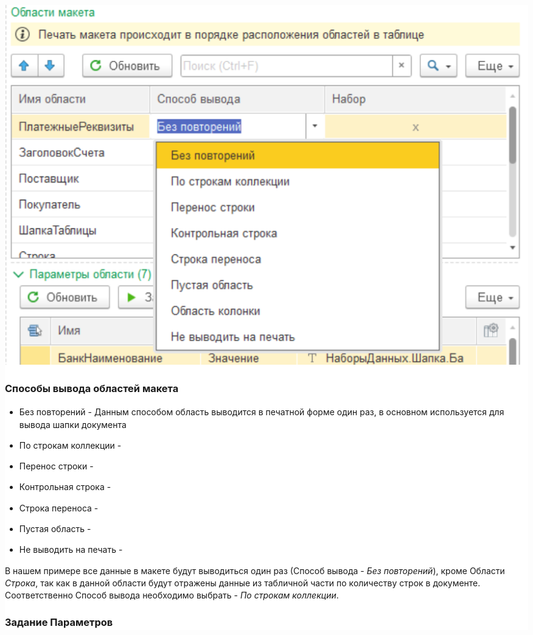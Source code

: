 <img src="img/СпособВывода.png">

### Способы вывода областей макета

* Без повторений - Данным способом область выводится в печатной форме один раз, в основном используется для вывода шапки документа

* По строкам коллекции - 

* Перенос строки -

* Контрольная строка - 

* Строка переноса - 

* Пустая область - 

* Не выводить на печать - 

В нашем примере все данные в макете будут выводиться один раз (Способ вывода - *Без повторений*), кроме Области *Строка*, так как в данной области будут отражены данные из табличной части по количеству строк в документе. Соответственно Способ вывода необходимо выбрать - *По строкам коллекции*.

### Задание Параметров

